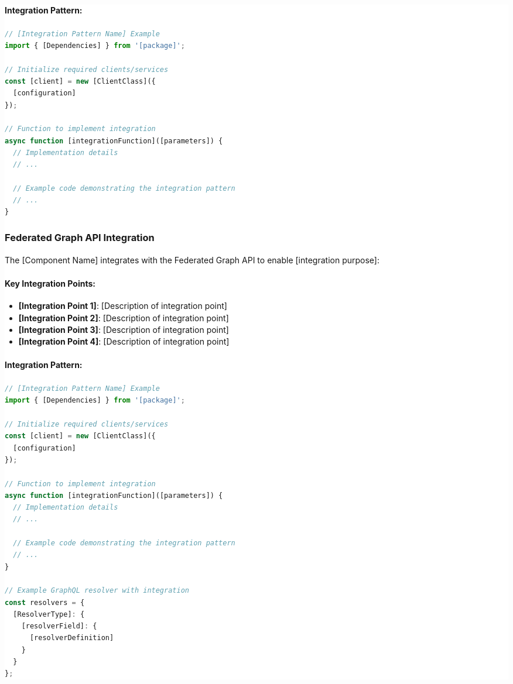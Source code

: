 #### Integration Pattern:
```typescript
// [Integration Pattern Name] Example
import { [Dependencies] } from '[package]';

// Initialize required clients/services
const [client] = new [ClientClass]({
  [configuration]
});

// Function to implement integration
async function [integrationFunction]([parameters]) {
  // Implementation details
  // ...
  
  // Example code demonstrating the integration pattern
  // ...
}
```

### Federated Graph API Integration

The [Component Name] integrates with the Federated Graph API to enable [integration purpose]:

#### Key Integration Points:
- **[Integration Point 1]**: [Description of integration point]
- **[Integration Point 2]**: [Description of integration point]
- **[Integration Point 3]**: [Description of integration point]
- **[Integration Point 4]**: [Description of integration point]

#### Integration Pattern:
```typescript
// [Integration Pattern Name] Example
import { [Dependencies] } from '[package]';

// Initialize required clients/services
const [client] = new [ClientClass]({
  [configuration]
});

// Function to implement integration
async function [integrationFunction]([parameters]) {
  // Implementation details
  // ...
  
  // Example code demonstrating the integration pattern
  // ...
}

// Example GraphQL resolver with integration
const resolvers = {
  [ResolverType]: {
    [resolverField]: {
      [resolverDefinition]
    }
  }
};
```
